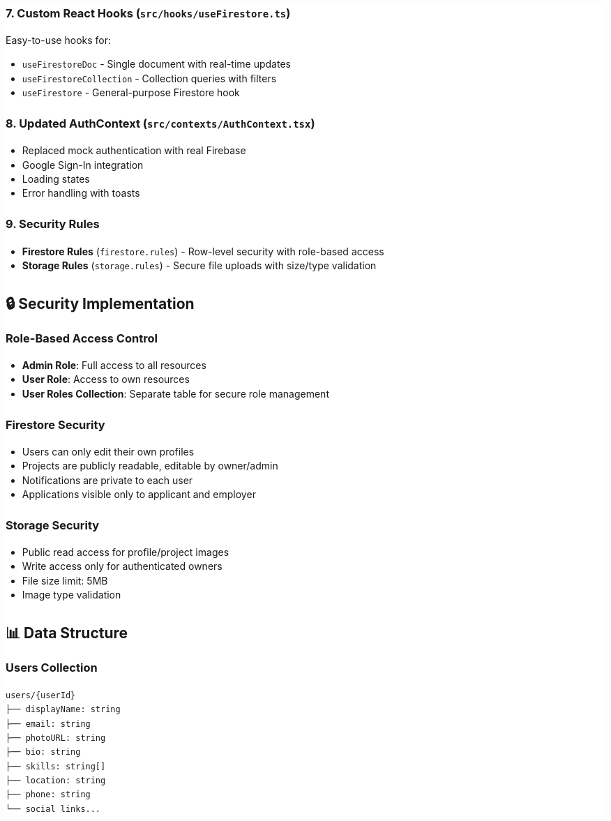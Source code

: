 ### 7. Custom React Hooks (`src/hooks/useFirestore.ts`)
Easy-to-use hooks for:
- `useFirestoreDoc` - Single document with real-time updates
- `useFirestoreCollection` - Collection queries with filters
- `useFirestore` - General-purpose Firestore hook

### 8. Updated AuthContext (`src/contexts/AuthContext.tsx`)
- Replaced mock authentication with real Firebase
- Google Sign-In integration
- Loading states
- Error handling with toasts

### 9. Security Rules
- **Firestore Rules** (`firestore.rules`) - Row-level security with role-based access
- **Storage Rules** (`storage.rules`) - Secure file uploads with size/type validation

## 🔒 Security Implementation

### Role-Based Access Control
- **Admin Role**: Full access to all resources
- **User Role**: Access to own resources
- **User Roles Collection**: Separate table for secure role management

### Firestore Security
- Users can only edit their own profiles
- Projects are publicly readable, editable by owner/admin
- Notifications are private to each user
- Applications visible only to applicant and employer

### Storage Security
- Public read access for profile/project images
- Write access only for authenticated owners
- File size limit: 5MB
- Image type validation

## 📊 Data Structure

### Users Collection
```
users/{userId}
├── displayName: string
├── email: string
├── photoURL: string
├── bio: string
├── skills: string[]
├── location: string
├── phone: string
└── social links...
```

